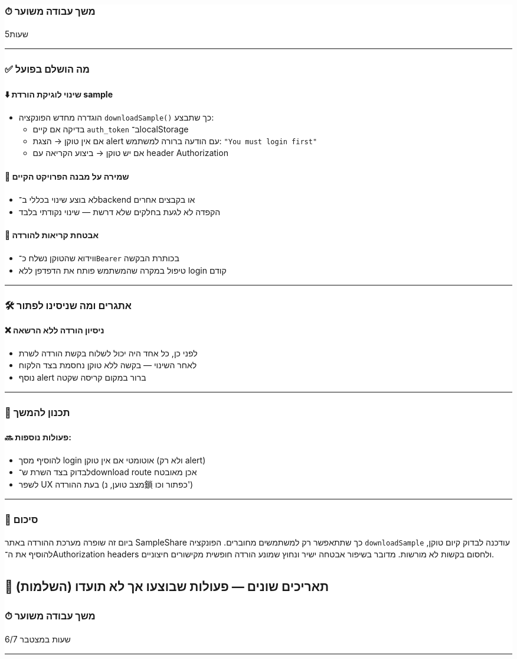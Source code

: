 ### ⏱ משך עבודה משוער
5שעות 

---

### ✅ מה הושלם בפועל

#### ⬇️ שינוי לוגיקת הורדת sample
- הוגדרה מחדש הפונקציה `downloadSample()` כך שתבצע:
  - בדיקה אם קיים `auth_token` ב־localStorage
  - אם אין טוקן → הצגת alert עם הודעה ברורה למשתמש: `"You must login first"`
  - אם יש טוקן → ביצוע הקריאה עם header Authorization

#### 🧠 שמירה על מבנה הפרויקט הקיים
- לא בוצע שינוי בכללי ב־backend או בקבצים אחרים
- הקפדה לא לגעת בחלקים שלא דרשת — שינוי נקודתי בלבד

#### 🔐 אבטחת קריאות להורדה
- ווידוא שהטוקן נשלח כ־`Bearer` בכותרת הבקשה
- טיפול במקרה שהמשתמש פותח את הדפדפן ללא login קודם

---

### 🛠 אתגרים ומה שניסינו לפתור

#### ❌ ניסיון הורדה ללא הרשאה
- לפני כן, כל אחד היה יכול לשלוח בקשת הורדה לשרת
- לאחר השינוי — בקשה ללא טוקן נחסמת בצד הלקוח
- נוסף alert ברור במקום קריסה שקטה

---

### 📌 תכנון להמשך

#### 🔜 פעולות נוספות:
- להוסיף מסך login אוטומטי אם אין טוקן (ולא רק alert)
- לבדוק בצד השרת ש־download route אכן מאובטח
- לשפר UX בעת ההורדה (מצב טוען, נ鎖 כפתור וכו')

---

### 📝 סיכום 

ביום זה שופרה מערכת ההורדה באתר SampleShare כך שתתאפשר רק למשתמשים מחוברים. הפונקציה `downloadSample` עודכנה לבדוק קיום טוקן, להוסיף את ה־Authorization headers ולחסום בקשות לא מורשות. מדובר בשיפור אבטחה ישיר ונחוץ שמונע הורדה חופשית מקישורים חיצוניים.

## 📅 תאריכים שונים — פעולות שבוצעו אך לא תועדו (השלמות)

### ⏱ משך עבודה משוער
6/7 שעות במצטבר

---